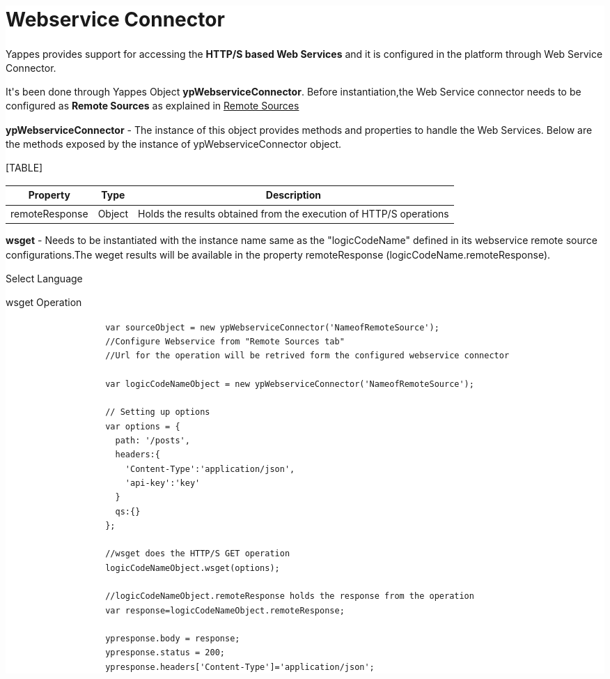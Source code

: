 Webservice Connector
====================

Yappes provides support for accessing the **HTTP/S based Web Services** and
it is configured in the platform through Web Service Connector.

It's been
done through Yappes Object **ypWebserviceConnector**. Before
instantiation,the Web Service connector needs to be configured as
**Remote Sources** as explained in [Remote Sources](jso_remote_connect.md)

**ypWebserviceConnector** - The instance of this object provides methods and
properties to handle the Web Services. Below are the methods exposed by
the instance of ypWebserviceConnector object.

[TABLE]

| Property       | Type   | Description                                                        |
|----------------|--------|--------------------------------------------------------------------|
| remoteResponse | Object | Holds the results obtained from the execution of HTTP/S operations |

**wsget** - Needs to be instantiated with the instance name same as the
"logicCodeName" defined in its webservice remote source
configurations.The weget results will be available in the property
remoteResponse (logicCodeName.remoteResponse).

Select Language

wsget Operation

                    
                        var sourceObject = new ypWebserviceConnector('NameofRemoteSource');
                        //Configure Webservice from "Remote Sources tab" 
                        //Url for the operation will be retrived form the configured webservice connector 

                        var logicCodeNameObject = new ypWebserviceConnector('NameofRemoteSource');

                        // Setting up options
                        var options = {
                          path: '/posts',
                          headers:{
                            'Content-Type':'application/json',
                            'api-key':'key'
                          }
                          qs:{}
                        };

                        //wsget does the HTTP/S GET operation
                        logicCodeNameObject.wsget(options);

                        //logicCodeNameObject.remoteResponse holds the response from the operation
                        var response=logicCodeNameObject.remoteResponse;

                        ypresponse.body = response;
                        ypresponse.status = 200; 
                        ypresponse.headers['Content-Type']='application/json';
                    
                    